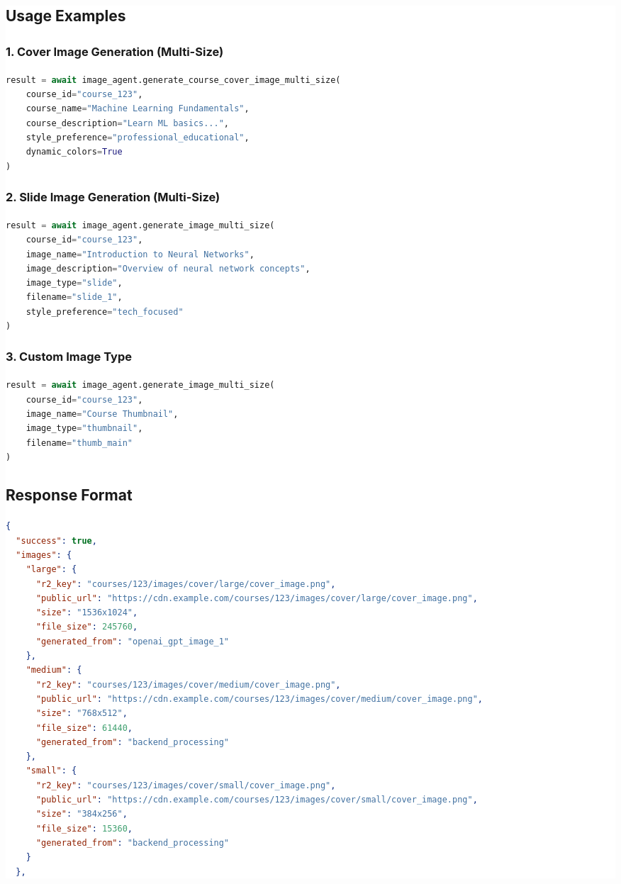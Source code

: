 ## Usage Examples

### 1. Cover Image Generation (Multi-Size)
```python
result = await image_agent.generate_course_cover_image_multi_size(
    course_id="course_123",
    course_name="Machine Learning Fundamentals",
    course_description="Learn ML basics...",
    style_preference="professional_educational",
    dynamic_colors=True
)
```

### 2. Slide Image Generation (Multi-Size)
```python
result = await image_agent.generate_image_multi_size(
    course_id="course_123",
    image_name="Introduction to Neural Networks",
    image_description="Overview of neural network concepts",
    image_type="slide",
    filename="slide_1",
    style_preference="tech_focused"
)
```

### 3. Custom Image Type
```python
result = await image_agent.generate_image_multi_size(
    course_id="course_123",
    image_name="Course Thumbnail",
    image_type="thumbnail",
    filename="thumb_main"
)
```

## Response Format

```json
{
  "success": true,
  "images": {
    "large": {
      "r2_key": "courses/123/images/cover/large/cover_image.png",
      "public_url": "https://cdn.example.com/courses/123/images/cover/large/cover_image.png",
      "size": "1536x1024",
      "file_size": 245760,
      "generated_from": "openai_gpt_image_1"
    },
    "medium": {
      "r2_key": "courses/123/images/cover/medium/cover_image.png",
      "public_url": "https://cdn.example.com/courses/123/images/cover/medium/cover_image.png",
      "size": "768x512",
      "file_size": 61440,
      "generated_from": "backend_processing"
    },
    "small": {
      "r2_key": "courses/123/images/cover/small/cover_image.png",
      "public_url": "https://cdn.example.com/courses/123/images/cover/small/cover_image.png",
      "size": "384x256",
      "file_size": 15360,
      "generated_from": "backend_processing"
    }
  },
```